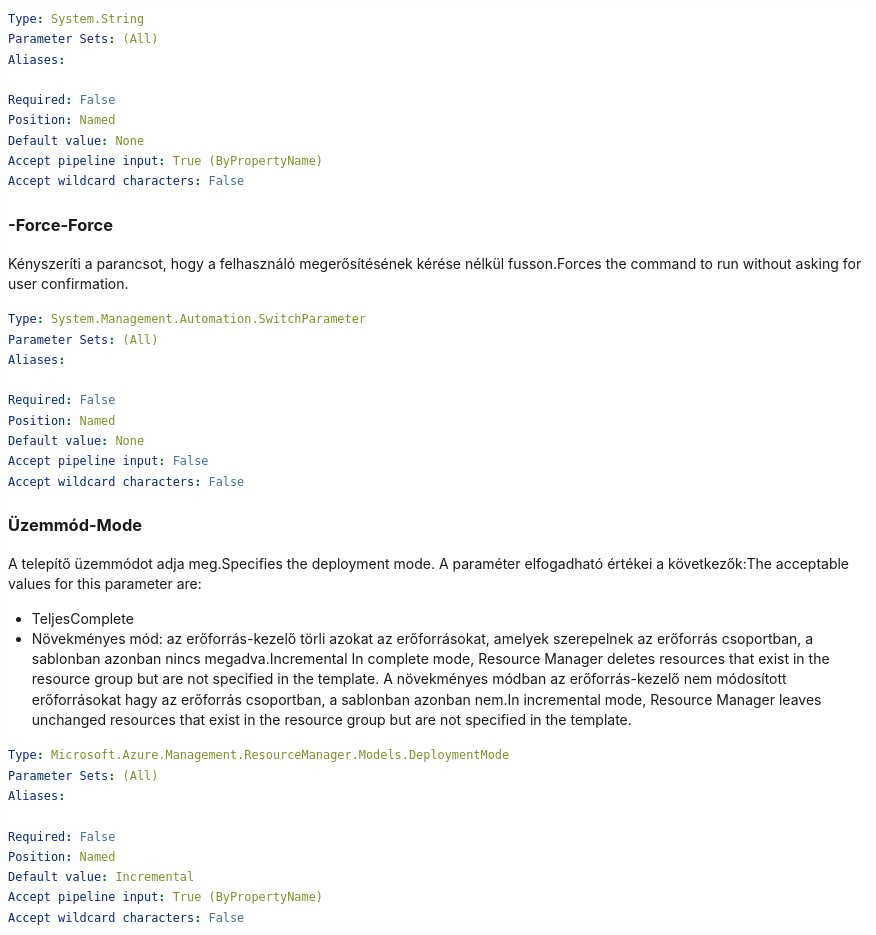 ```yaml
Type: System.String
Parameter Sets: (All)
Aliases:

Required: False
Position: Named
Default value: None
Accept pipeline input: True (ByPropertyName)
Accept wildcard characters: False
```

### <span data-ttu-id="240df-150">-Force</span><span class="sxs-lookup"><span data-stu-id="240df-150">-Force</span></span>
<span data-ttu-id="240df-151">Kényszeríti a parancsot, hogy a felhasználó megerősítésének kérése nélkül fusson.</span><span class="sxs-lookup"><span data-stu-id="240df-151">Forces the command to run without asking for user confirmation.</span></span>

```yaml
Type: System.Management.Automation.SwitchParameter
Parameter Sets: (All)
Aliases:

Required: False
Position: Named
Default value: None
Accept pipeline input: False
Accept wildcard characters: False
```

### <span data-ttu-id="240df-152">Üzemmód</span><span class="sxs-lookup"><span data-stu-id="240df-152">-Mode</span></span>
<span data-ttu-id="240df-153">A telepítő üzemmódot adja meg.</span><span class="sxs-lookup"><span data-stu-id="240df-153">Specifies the deployment mode.</span></span> <span data-ttu-id="240df-154">A paraméter elfogadható értékei a következők:</span><span class="sxs-lookup"><span data-stu-id="240df-154">The acceptable values for this parameter are:</span></span>
- <span data-ttu-id="240df-155">Teljes</span><span class="sxs-lookup"><span data-stu-id="240df-155">Complete</span></span>
- <span data-ttu-id="240df-156">Növekményes mód: az erőforrás-kezelő törli azokat az erőforrásokat, amelyek szerepelnek az erőforrás csoportban, a sablonban azonban nincs megadva.</span><span class="sxs-lookup"><span data-stu-id="240df-156">Incremental In complete mode, Resource Manager deletes resources that exist in the resource group but are not specified in the template.</span></span> <span data-ttu-id="240df-157">A növekményes módban az erőforrás-kezelő nem módosított erőforrásokat hagy az erőforrás csoportban, a sablonban azonban nem.</span><span class="sxs-lookup"><span data-stu-id="240df-157">In incremental mode, Resource Manager leaves unchanged resources that exist in the resource group but are not specified in the template.</span></span>

```yaml
Type: Microsoft.Azure.Management.ResourceManager.Models.DeploymentMode
Parameter Sets: (All)
Aliases:

Required: False
Position: Named
Default value: Incremental
Accept pipeline input: True (ByPropertyName)
Accept wildcard characters: False
```
